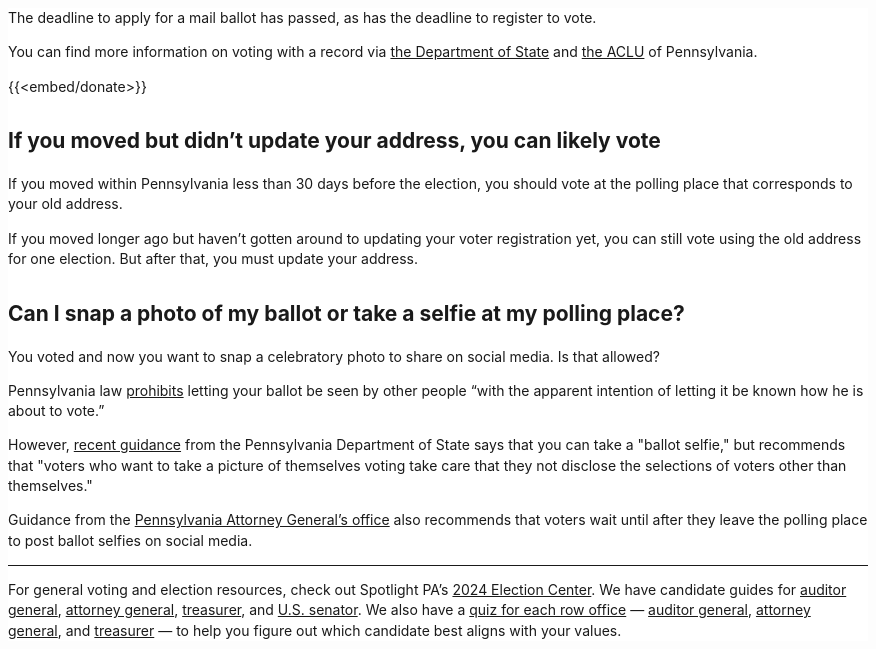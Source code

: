 The deadline to apply for a mail ballot has passed, as has the deadline to register to vote.

You can find more information on voting with a record via <a href="https://www.pa.gov/en/agencies/vote/voter-support/your-rights-and-the-law/criminal-status-and-voting.html">the Department of State</a> and <a href="https://www.aclupa.org/en/know-your-rights/voting-criminal-conviction">the ACLU</a> of Pennsylvania.

{{<embed/donate>}}

## If you moved but didn’t update your address, you can likely vote

If you moved within Pennsylvania less than 30 days before the election, you should vote at the polling place that corresponds to your old address.

If you moved longer ago but haven’t gotten around to updating your voter registration yet, you can still vote using the old address for one election. But after that, you must update your address. <strong></strong>

## Can I snap a photo of my ballot or take a selfie at my polling place?

You voted and now you want to snap a celebratory photo to share on social media. Is that allowed?

Pennsylvania law <a href="https://web.archive.org/20230128092207/https://www.ncsl.org/elections-and-campaigns/secrecy-of-the-ballot-and-ballot-selfies">prohibits</a> letting your ballot be seen by other people “with the apparent intention of letting it be known how he is about to vote.”

However, <a href="https://www.pa.gov/content/dam/copapwp-pagov/en/dos/resources/voting-and-elections/directives-and-guidance/2024-dos-guidance-rules-atthepollingplace-on-electionday-2.0.pdf">recent guidance</a> from the Pennsylvania Department of State says that you can take a &#34;ballot selfie,&#34; but recommends that &#34;voters who want to take a picture of themselves voting take care that they not disclose the selections of voters other than themselves.&#34;

Guidance from the <a href="https://www.attorneygeneral.gov/resources/voting/">Pennsylvania Attorney General’s office</a> also recommends that voters wait until after they leave the polling place to post ballot selfies on social media.

<hr/>

For general voting and election resources, check out Spotlight PA’s <a href="https://www.spotlightpa.org/elections">2024 Election Center</a>. We have candidate guides for <a href="https://www.spotlightpa.org/news/2024/09/pennsylvania-election-2024-auditor-general-candidates-tim-defoor-malcolm-kenyatta/">auditor general</a>, <a href="https://www.spotlightpa.org/news/2024/09/pennsylvania-election-2024-attorney-general-candidates-eugene-depasquale-dave-sunday/">attorney general</a>, <a href="https://www.spotlightpa.org/news/2024/09/pennsylvania-election-2024-treasurer-candidates-stacy-garrity-erin-mcclelland/">treasurer</a>, and <a href="https://www.spotlightpa.org/news/2024/09/pennsylvania-election-2024-us-senate-candidates-bob-casey-dave-mccormick-third-parties/">U.S. senator</a>. We also have a <a href="https://www.spotlightpa.org/elections-2024/candidate-quiz/">quiz for each row office</a> — <a href="https://www.spotlightpa.org/news/2024/10/pennsylvania-election-2024-auditor-general-candidates-quiz/">auditor general</a>, <a href="https://www.spotlightpa.org/news/2024/10/pennsylvania-election-2024-attorney-general-candidates-quiz/">attorney general</a>, and <a href="https://www.spotlightpa.org/news/2024/10/pennsylvania-election-2024-treasurer-candidates-quiz/">treasurer</a> — to help you figure out which candidate best aligns with your values.
